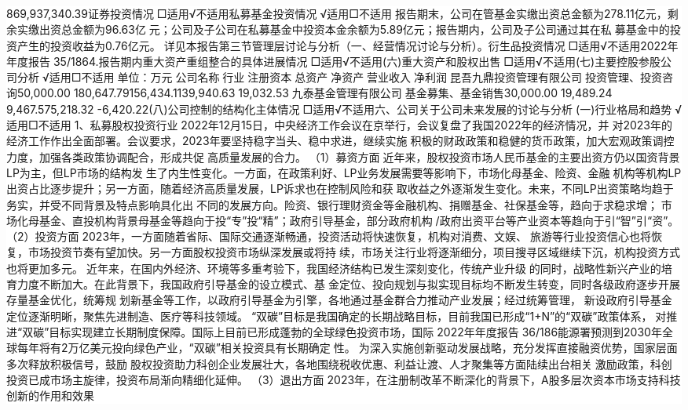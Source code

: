 869,937,340.39证券投资情况
□适用√不适用私募基金投资情况
√适用□不适用
报告期末，公司在管基金实缴出资总金额为278.11亿元，剩余实缴出资总金额为96.63亿
元；公司及子公司在私募基金中投资本金余额为5.89亿元；报告期内，公司及子公司通过其在私
募基金中的投资产生的投资收益为0.76亿元。
详见本报告第三节管理层讨论与分析（一、经营情况讨论与分析）。衍生品投资情况
□适用√不适用2022年年度报告
35/1864.报告期内重大资产重组整合的具体进展情况
□适用√不适用(六)重大资产和股权出售
□适用√不适用(七)主要控股参股公司分析
√适用□不适用
单位：万元
公司名称
行业
注册资本
总资产
净资产
营业收入
净利润
昆吾九鼎投资管理有限公司
投资管理、投资咨询50,000.00
180,647.79156,434.1139,940.63
19,032.53
九泰基金管理有限公司
基金募集、基金销售30,000.00
19,489.24
9,467.575,218.32
-6,420.22(八)公司控制的结构化主体情况
□适用√不适用六、公司关于公司未来发展的讨论与分析
(一)行业格局和趋势
√适用□不适用
1、私募股权投资行业
2022年12月15日，中央经济工作会议在京举行，会议复盘了我国2022年的经济情况，并
对2023年的经济工作作出全面部署。会议要求，2023年要坚持稳字当头、稳中求进，继续实施
积极的财政政策和稳健的货币政策，加大宏观政策调控力度，加强各类政策协调配合，形成共促
高质量发展的合力。
（1）募资方面
近年来，股权投资市场人民币基金的主要出资方仍以国资背景LP为主，但LP市场的结构发
生了内生性变化。一方面，在政策利好、LP业务发展需要等影响下，市场化母基金、险资、金融
机构等机构LP出资占比逐步提升；另一方面，随着经济高质量发展，LP诉求也在控制风险和获
取收益之外逐渐发生变化。未来，不同LP出资策略均趋于务实，并受不同背景及特点影响具化出
不同的发展方向。险资、银行理财资金等金融机构、捐赠基金、社保基金等，趋向于求稳求增；
市场化母基金、直投机构背景母基金等趋向于投“专”投“精”；政府引导基金，部分政府机构
/政府出资平台等产业资本等趋向于引“智”引“资”。
（2）投资方面
2023年，一方面随着省际、国际交通逐渐畅通，投资活动将快速恢复，机构对消费、文娱、
旅游等行业投资信心也将恢复，市场投资节奏有望加快。另一方面股权投资市场纵深发展或将持
续，市场关注行业将逐渐细分，项目搜寻区域继续下沉，机构投资方式也将更加多元。
近年来，在国内外经济、环境等多重考验下，我国经济结构已发生深刻变化，传统产业升级
的同时，战略性新兴产业的培育力度不断加大。在此背景下，我国政府引导基金的设立模式、基
金定位、投向规划与拟实现目标均不断发生转变，同时各级政府逐步开展存量基金优化，统筹规
划新基金等工作，以政府引导基金为引擎，各地通过基金群合力推动产业发展；经过统筹管理，
新设政府引导基金定位逐渐明晰，聚焦先进制造、医疗等科技领域。
“双碳”目标是我国确定的长期战略目标，目前我国已形成“1+N”的“双碳”政策体系，
对推进“双碳”目标实现建立长期制度保障。国际上目前已形成蓬勃的全球绿色投资市场，国际
2022年年度报告
36/186能源署预测到2030年全球每年将有2万亿美元投向绿色产业，“双碳”相关投资具有长期确定
性。
为深入实施创新驱动发展战略，充分发挥直接融资优势，国家层面多次释放积极信号，鼓励
股权投资助力科创企业发展壮大，各地围绕税收优惠、利益让渡、人才聚集等方面陆续出台相关
激励政策，科创投资已成市场主旋律，投资布局渐向精细化延伸。
（3）退出方面
2023年，在注册制改革不断深化的背景下，A股多层次资本市场支持科技创新的作用和效果
